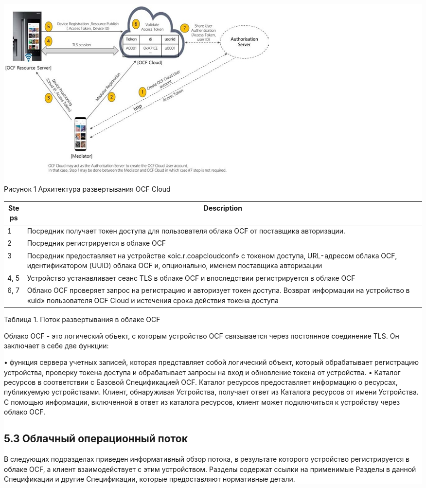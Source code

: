 ![](figure\cen01.png)

Рисунок 1 Архитектура развертывания OCF Cloud

| Steps | Description                                                  |
| ----- | ------------------------------------------------------------ |
| 1     | Посредник получает   токен доступа для пользователя облака OCF от поставщика авторизации. |
| 2     | Посредник   регистрируется в облаке OCF                      |
| 3     | Посредник предоставляет   на устройстве «oic.r.coapcloudconf» с токеном   доступа, URL-адресом облака OCF, идентификатором (UUID) облака OCF и, опционально, именем поставщика авторизации |
| 4, 5  | Устройство   устанавливает сеанс TLS в облаке OCF и впоследствии регистрируется в облаке OCF |
| 6, 7  | Облако OCF проверяет запрос на   регистрацию и авторизует токен доступа. Возврат информации на устройство в «uid» пользователя OCF Cloud и истечения срока   действия токена доступа |

Таблица 1. Поток развертывания в облаке OCF

Облако OCF - это логический объект, с которым устройство OCF связывается через постоянное соединение TLS. Он заключает в себе две функции:

• функция сервера учетных записей, которая представляет собой логический объект, который обрабатывает регистрацию устройства, проверку токена доступа и обрабатывает запросы на вход и обновление токена от устройства.
• Каталог ресурсов в соответствии с Базовой Спецификацией OCF. Каталог ресурсов предоставляет информацию о ресурсах, публикуемую устройствами. Клиент, обнаруживая Устройства, получает ответ из Каталога ресурсов от имени Устройства. С помощью информации, включенной в ответ из каталога ресурсов, клиент может подключиться к устройству через облако OCF.

## 5.3 Облачный операционный поток

В следующих подразделах приведен информативный обзор потока, в результате которого устройство регистрируется в облаке OCF, а клиент взаимодействует с этим устройством. Разделы содержат ссылки на применимые Разделы в данной Спецификации и другие Спецификации, которые предоставляют нормативные детали.
